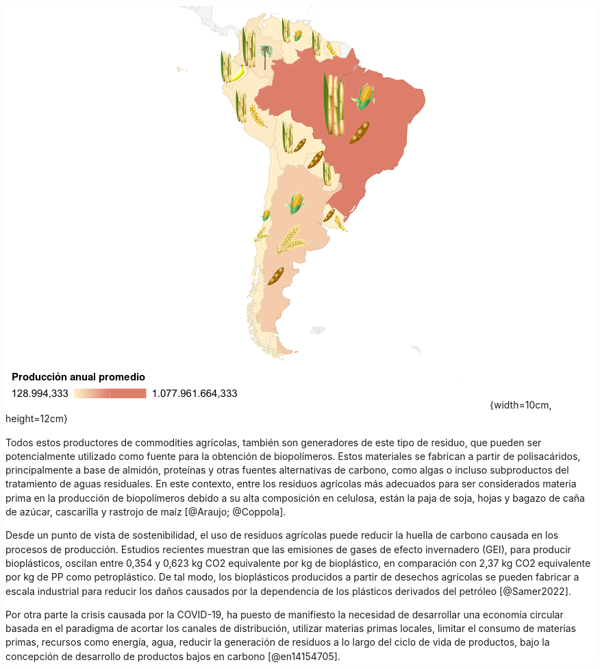 ![**Figura 7**. Distribución agrícola de cultivos principales en Sudamérica. Elaborado con información tomada de [@faostat].](images/Cap_10_7.png){width=10cm, height=12cm}

Todos estos productores de commodities agrícolas, también son generadores de este tipo de residuo, que pueden ser potencialmente utilizado como fuente para la obtención de biopolímeros. Estos materiales se fabrican a partir de polisacáridos, principalmente a base de almidón, proteínas y otras fuentes alternativas de carbono, como algas o incluso subproductos del tratamiento de aguas residuales. En este contexto, entre los residuos agrícolas más adecuados para ser considerados materia prima en la producción de biopolímeros debido a su alta composición en celulosa, están la paja de soja, hojas y bagazo de caña de azúcar, cascarilla y rastrojo de maíz [@Araujo; @Coppola].

Desde un punto de vista de sostenibilidad, el uso de residuos agrícolas puede reducir la huella de carbono causada en los procesos de producción. Estudios recientes muestran que las emisiones de gases de efecto invernadero (GEI), para producir bioplásticos, oscilan entre 0,354 y 0,623 kg CO2 equivalente por kg de bioplástico, en comparación con 2,37 kg CO2 equivalente por kg de PP como petroplástico. De tal modo, los bioplásticos producidos a partir de desechos agrícolas se pueden fabricar a escala industrial para reducir los daños causados por la dependencia de los plásticos derivados del petróleo [@Samer2022].

Por otra parte la crisis causada por la COVID-19, ha puesto de manifiesto la necesidad de desarrollar una economía circular basada en el paradigma de acortar los canales de distribución, utilizar materias primas locales, limitar el consumo de materias primas, recursos como energía, agua, reducir la generación de residuos a lo largo del ciclo de vida de productos, bajo la concepción de desarrollo de productos bajos en carbono [@en14154705].
